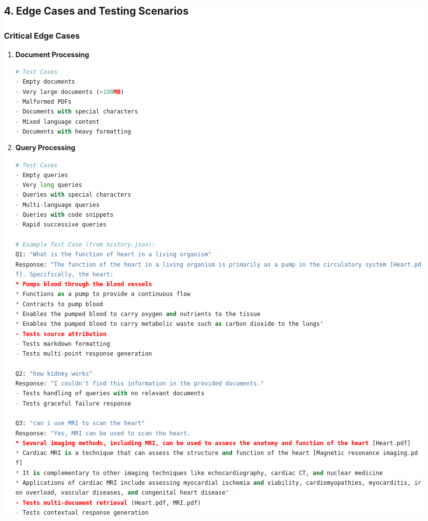 ## 4. Edge Cases and Testing Scenarios

### Critical Edge Cases

1. **Document Processing**
   ```python
   # Test Cases
   - Empty documents
   - Very large documents (>100MB)
   - Malformed PDFs
   - Documents with special characters
   - Mixed language content
   - Documents with heavy formatting
   ```

2. **Query Processing**
   ```python
   # Test Cases
   - Empty queries
   - Very long queries
   - Queries with special characters
   - Multi-language queries
   - Queries with code snippets
   - Rapid successive queries
   
   # Example Test Case (from history.json):
   Q1: "What is the function of heart in a living organism"
   Response: "The function of the heart in a living organism is primarily as a pump in the circulatory system [Heart.pdf]. Specifically, the heart:
   * Pumps blood through the blood vessels
   * Functions as a pump to provide a continuous flow
   * Contracts to pump blood
   * Enables the pumped blood to carry oxygen and nutrients to the tissue
   * Enables the pumped blood to carry metabolic waste such as carbon dioxide to the lungs"
   - Tests source attribution
   - Tests markdown formatting
   - Tests multi-point response generation
   
   Q2: "how kidney works"
   Response: "I couldn't find this information in the provided documents."
   - Tests handling of queries with no relevant documents
   - Tests graceful failure response
   
   Q3: "can i use MRI to scan the heart"
   Response: "Yes, MRI can be used to scan the heart.
   * Several imaging methods, including MRI, can be used to assess the anatomy and function of the heart [Heart.pdf]
   * Cardiac MRI is a technique that can assess the structure and function of the heart [Magnetic resonance imaging.pdf]
   * It is complementary to other imaging techniques like echocardiography, cardiac CT, and nuclear medicine
   * Applications of cardiac MRI include assessing myocardial ischemia and viability, cardiomyopathies, myocarditis, iron overload, vascular diseases, and congenital heart disease"
   - Tests multi-document retrieval (Heart.pdf, MRI.pdf)
   - Tests contextual response generation
   ```
